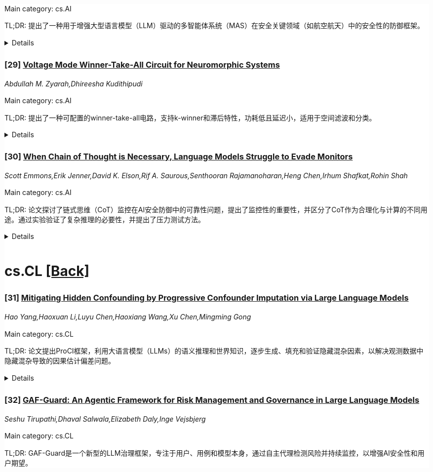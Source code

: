 Main category: cs.AI

TL;DR: 提出了一种用于增强大型语言模型（LLM）驱动的多智能体系统（MAS）在安全关键领域（如航空航天）中的安全性的防御框架。


<details><summary>Details</summary></details>


### [29] [Voltage Mode Winner-Take-All Circuit for Neuromorphic Systems](https://arxiv.org/abs/2507.04338)
*Abdullah M. Zyarah,Dhireesha Kudithipudi*

Main category: cs.AI

TL;DR: 提出了一种可配置的winner-take-all电路，支持k-winner和滞后特性，功耗低且延迟小，适用于空间滤波和分类。


<details><summary>Details</summary></details>


### [30] [When Chain of Thought is Necessary, Language Models Struggle to Evade Monitors](https://arxiv.org/abs/2507.05246)
*Scott Emmons,Erik Jenner,David K. Elson,Rif A. Saurous,Senthooran Rajamanoharan,Heng Chen,Irhum Shafkat,Rohin Shah*

Main category: cs.AI

TL;DR: 论文探讨了链式思维（CoT）监控在AI安全防御中的可靠性问题，提出了监控性的重要性，并区分了CoT作为合理化与计算的不同用途。通过实验验证了复杂推理的必要性，并提出了压力测试方法。


<details><summary>Details</summary></details>


<div id='cs.CL'></div>

# cs.CL [[Back]](#toc)

### [31] [Mitigating Hidden Confounding by Progressive Confounder Imputation via Large Language Models](https://arxiv.org/abs/2507.02928)
*Hao Yang,Haoxuan Li,Luyu Chen,Haoxiang Wang,Xu Chen,Mingming Gong*

Main category: cs.CL

TL;DR: 论文提出ProCI框架，利用大语言模型（LLMs）的语义推理和世界知识，逐步生成、填充和验证隐藏混杂因素，以解决观测数据中隐藏混杂导致的因果估计偏差问题。


<details><summary>Details</summary></details>


### [32] [GAF-Guard: An Agentic Framework for Risk Management and Governance in Large Language Models](https://arxiv.org/abs/2507.02986)
*Seshu Tirupathi,Dhaval Salwala,Elizabeth Daly,Inge Vejsbjerg*

Main category: cs.CL

TL;DR: GAF-Guard是一个新型的LLM治理框架，专注于用户、用例和模型本身，通过自主代理检测风险并持续监控，以增强AI安全性和用户期望。
